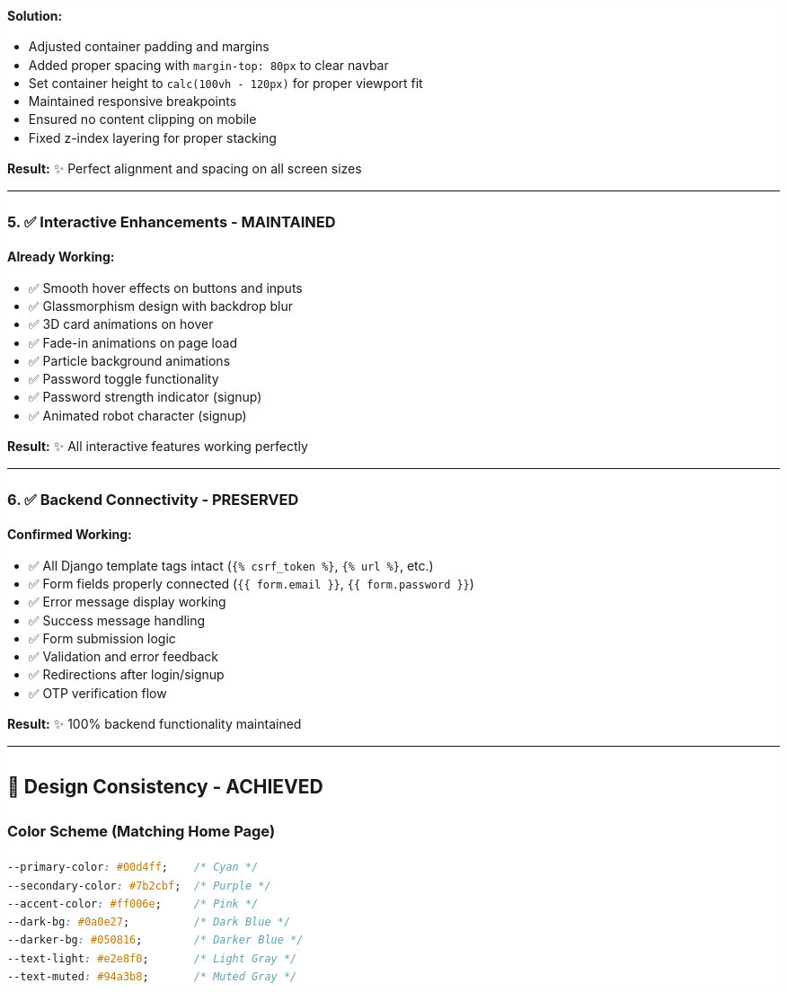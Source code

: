 **Solution:**
- Adjusted container padding and margins
- Added proper spacing with `margin-top: 80px` to clear navbar
- Set container height to `calc(100vh - 120px)` for proper viewport fit
- Maintained responsive breakpoints
- Ensured no content clipping on mobile
- Fixed z-index layering for proper stacking

**Result:** ✨ Perfect alignment and spacing on all screen sizes

---

### 5. ✅ **Interactive Enhancements - MAINTAINED**
**Already Working:**
- ✅ Smooth hover effects on buttons and inputs
- ✅ Glassmorphism design with backdrop blur
- ✅ 3D card animations on hover
- ✅ Fade-in animations on page load
- ✅ Particle background animations
- ✅ Password toggle functionality
- ✅ Password strength indicator (signup)
- ✅ Animated robot character (signup)

**Result:** ✨ All interactive features working perfectly

---

### 6. ✅ **Backend Connectivity - PRESERVED**
**Confirmed Working:**
- ✅ All Django template tags intact (`{% csrf_token %}`, `{% url %}`, etc.)
- ✅ Form fields properly connected (`{{ form.email }}`, `{{ form.password }}`)
- ✅ Error message display working
- ✅ Success message handling
- ✅ Form submission logic
- ✅ Validation and error feedback
- ✅ Redirections after login/signup
- ✅ OTP verification flow

**Result:** ✨ 100% backend functionality maintained

---

## 🎨 Design Consistency - ACHIEVED

### Color Scheme (Matching Home Page)
```css
--primary-color: #00d4ff;    /* Cyan */
--secondary-color: #7b2cbf;  /* Purple */
--accent-color: #ff006e;     /* Pink */
--dark-bg: #0a0e27;          /* Dark Blue */
--darker-bg: #050816;        /* Darker Blue */
--text-light: #e2e8f0;       /* Light Gray */
--text-muted: #94a3b8;       /* Muted Gray */
```
